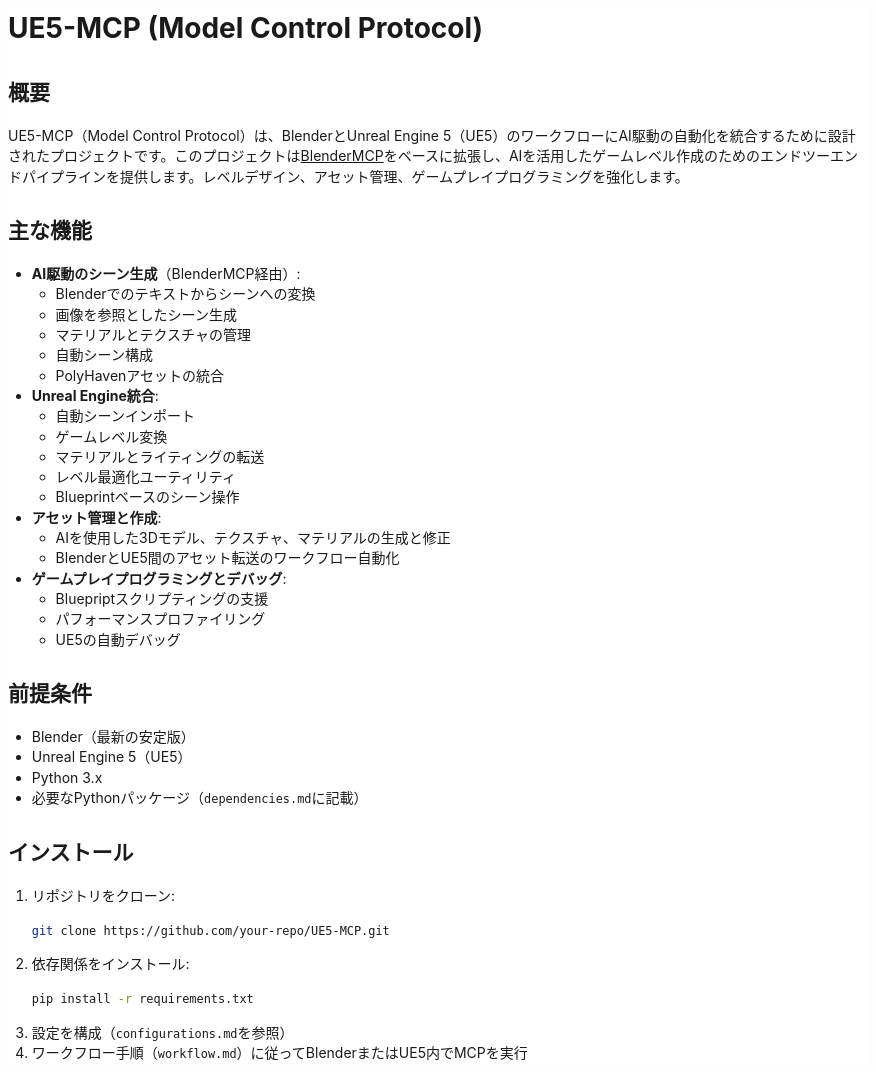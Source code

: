 # UE5-MCP (Model Control Protocol)

## 概要

UE5-MCP（Model Control Protocol）は、BlenderとUnreal Engine 5（UE5）のワークフローにAI駆動の自動化を統合するために設計されたプロジェクトです。このプロジェクトは[BlenderMCP](https://github.com/ahujasid/blender-mcp)をベースに拡張し、AIを活用したゲームレベル作成のためのエンドツーエンドパイプラインを提供します。レベルデザイン、アセット管理、ゲームプレイプログラミングを強化します。

## 主な機能

- **AI駆動のシーン生成**（BlenderMCP経由）:
  - Blenderでのテキストからシーンへの変換
  - 画像を参照としたシーン生成
  - マテリアルとテクスチャの管理
  - 自動シーン構成
  - PolyHavenアセットの統合
- **Unreal Engine統合**:
  - 自動シーンインポート
  - ゲームレベル変換
  - マテリアルとライティングの転送
  - レベル最適化ユーティリティ
  - Blueprintベースのシーン操作
- **アセット管理と作成**: 
  - AIを使用した3Dモデル、テクスチャ、マテリアルの生成と修正
  - BlenderとUE5間のアセット転送のワークフロー自動化
- **ゲームプレイプログラミングとデバッグ**: 
  - Bluepriptスクリプティングの支援
  - パフォーマンスプロファイリング
  - UE5の自動デバッグ

## 前提条件

- Blender（最新の安定版）
- Unreal Engine 5（UE5）
- Python 3.x
- 必要なPythonパッケージ（`dependencies.md`に記載）

## インストール

1. リポジトリをクローン:
   ```bash
   git clone https://github.com/your-repo/UE5-MCP.git
   ```
2. 依存関係をインストール:
   ```bash
   pip install -r requirements.txt
   ```
3. 設定を構成（`configurations.md`を参照）
4. ワークフロー手順（`workflow.md`）に従ってBlenderまたはUE5内でMCPを実行
